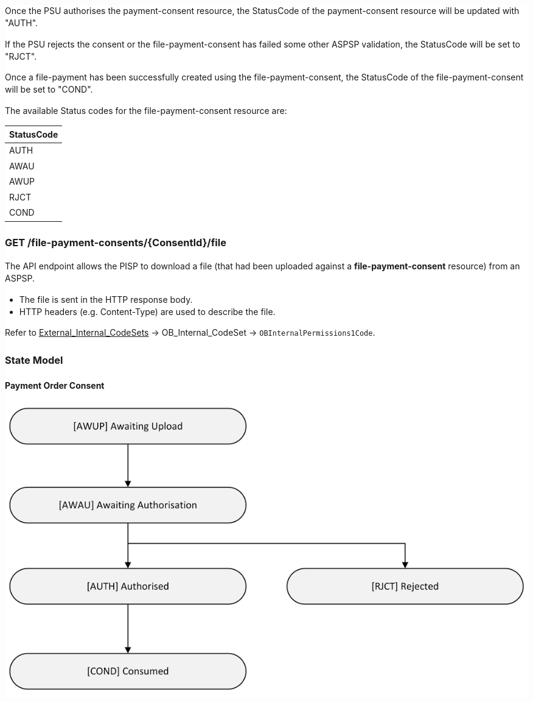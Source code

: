 Once the PSU authorises the payment-consent resource, the StatusCode of the payment-consent resource will be updated with "AUTH".

If the PSU rejects the consent or the file-payment-consent has failed some other ASPSP validation, the StatusCode will be set to "RJCT".

Once a file-payment has been successfully created using the file-payment-consent, the StatusCode of the file-payment-consent will be set to "COND".

The available Status codes for the file-payment-consent resource are:

| StatusCode |
| --- |
| AUTH |
| AWAU |
| AWUP |
| RJCT |
| COND |


### GET /file-payment-consents/{ConsentId}/file

The API endpoint allows the PISP to download a file (that had been uploaded against a **file-payment-consent** resource) from an ASPSP.

* The file is sent in the HTTP response body.
* HTTP headers (e.g. Content-Type) are used to describe the file.

Refer to [External_Internal_CodeSets](https://github.com/OpenBankingUK/External_Internal_CodeSets) -> OB_Internal_CodeSet -> `OBInternalPermissions1Code`.

### State Model

#### Payment Order Consent

![File Upload Consent model](./images/PIS_FileUploadConsent.png)
